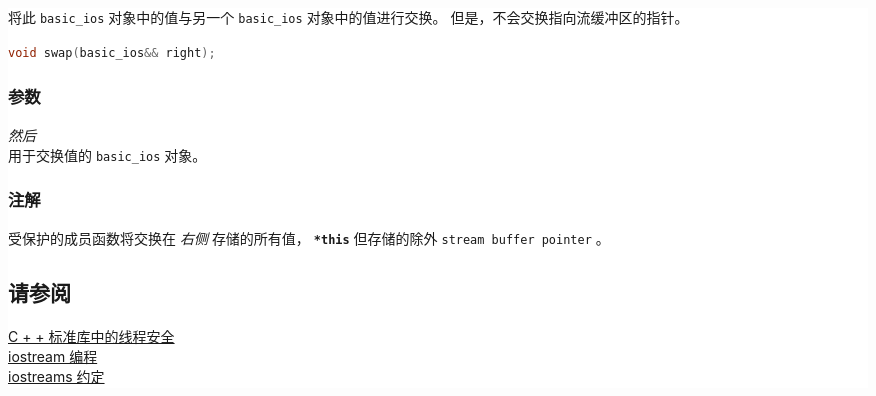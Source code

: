 将此 `basic_ios` 对象中的值与另一个 `basic_ios` 对象中的值进行交换。 但是，不会交换指向流缓冲区的指针。

```cpp
void swap(basic_ios&& right);
```

### <a name="parameters"></a>参数

*然后*\
用于交换值的 `basic_ios` 对象。

### <a name="remarks"></a>注解

受保护的成员函数将交换在 *右侧* 存储的所有值， **`*this`** 但存储的除外 `stream buffer pointer` 。

## <a name="see-also"></a>请参阅

[C + + 标准库中的线程安全](../standard-library/thread-safety-in-the-cpp-standard-library.md)\
[iostream 编程](../standard-library/iostream-programming.md)\
[iostreams 约定](../standard-library/iostreams-conventions.md)
